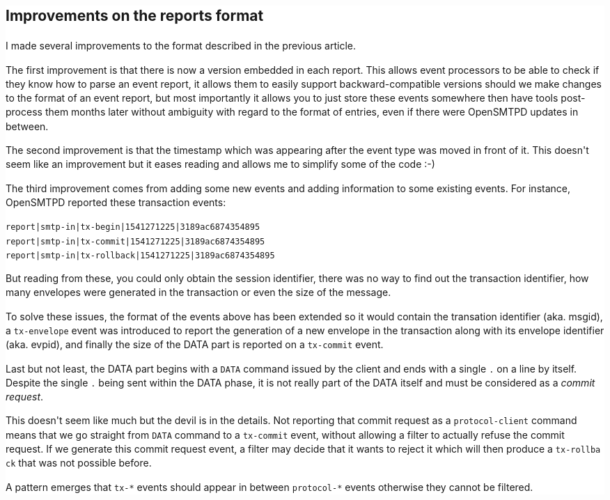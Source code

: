 
Improvements on the reports format
--
I made several improvements to the format described in the previous article.

The first improvement is that there is now a version embedded in each report.
This allows event processors to be able to check if they know how to parse an event report,
it allows them to easily support backward-compatible versions should we make changes to the format of an event report,
but most importantly it allows you to just store these events somewhere then have tools post-process them months later without ambiguity with regard to the format of entries,
even if there were OpenSMTPD updates in between.

The second improvement is that the timestamp which was appearing after the event type was moved in front of it.
This doesn't seem like an improvement but it eases reading and allows me to simplify some of the code :-)

The third improvement comes from adding some new events and adding information to some existing events.
For instance,
OpenSMTPD reported these transaction events:

```
report|smtp-in|tx-begin|1541271225|3189ac6874354895
report|smtp-in|tx-commit|1541271225|3189ac6874354895
report|smtp-in|tx-rollback|1541271225|3189ac6874354895
```

But reading from these,
you could only obtain the session identifier,
there was no way to find out the transaction identifier,
how many envelopes were generated in the transaction or even the size of the message.

To solve these issues,
the format of the events above has been extended so it would contain the transation identifier (aka. msgid),
a `tx-envelope` event was introduced to report the generation of a new envelope in the transaction along with its envelope identifier (aka. evpid),
and finally the size of the DATA part is reported on a `tx-commit` event.

Last but not least,
the DATA part begins with a `DATA` command issued by the client and ends with a single  `.` on a line by itself.
Despite the single `.` being sent within the DATA phase,
it is not really part of the DATA itself and must be considered as a _commit request_.

This doesn't seem like much but the devil is in the details.
Not reporting that commit request as a `protocol-client` command means that we go straight from `DATA` command to a `tx-commit` event,
without allowing a filter to actually refuse the commit request.
If we generate this commit request event,
a filter may decide that it wants to reject it which will then produce a `tx-rollback` that was not possible before.

A pattern emerges that `tx-*` events should appear in between `protocol-*` events otherwise they cannot be filtered.
